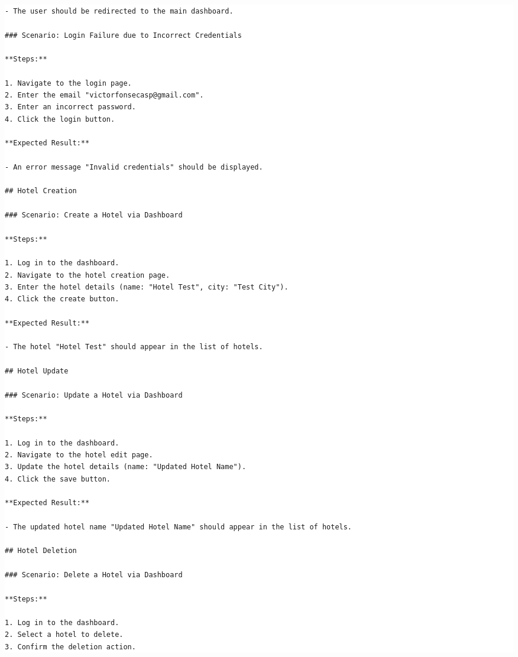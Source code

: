     - The user should be redirected to the main dashboard.
    
    ### Scenario: Login Failure due to Incorrect Credentials
    
    **Steps:**
    
    1. Navigate to the login page.
    2. Enter the email "victorfonsecasp@gmail.com".
    3. Enter an incorrect password.
    4. Click the login button.
    
    **Expected Result:**
    
    - An error message "Invalid credentials" should be displayed.
    
    ## Hotel Creation
    
    ### Scenario: Create a Hotel via Dashboard
    
    **Steps:**
    
    1. Log in to the dashboard.
    2. Navigate to the hotel creation page.
    3. Enter the hotel details (name: "Hotel Test", city: "Test City").
    4. Click the create button.
    
    **Expected Result:**
    
    - The hotel "Hotel Test" should appear in the list of hotels.
    
    ## Hotel Update
    
    ### Scenario: Update a Hotel via Dashboard
    
    **Steps:**
    
    1. Log in to the dashboard.
    2. Navigate to the hotel edit page.
    3. Update the hotel details (name: "Updated Hotel Name").
    4. Click the save button.
    
    **Expected Result:**
    
    - The updated hotel name "Updated Hotel Name" should appear in the list of hotels.
    
    ## Hotel Deletion
    
    ### Scenario: Delete a Hotel via Dashboard
    
    **Steps:**
    
    1. Log in to the dashboard.
    2. Select a hotel to delete.
    3. Confirm the deletion action.
    